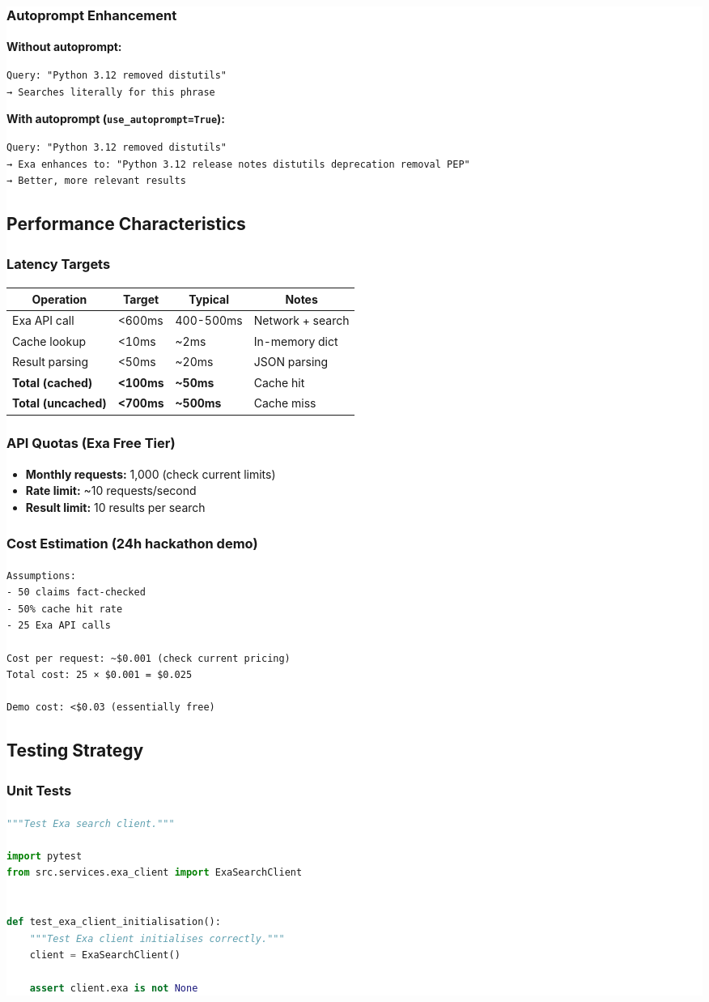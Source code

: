 ### Autoprompt Enhancement

**Without autoprompt:**
```
Query: "Python 3.12 removed distutils"
→ Searches literally for this phrase
```

**With autoprompt (`use_autoprompt=True`):**
```
Query: "Python 3.12 removed distutils"
→ Exa enhances to: "Python 3.12 release notes distutils deprecation removal PEP"
→ Better, more relevant results
```

## Performance Characteristics

### Latency Targets
| Operation | Target | Typical | Notes |
|-----------|--------|---------|-------|
| Exa API call | <600ms | 400-500ms | Network + search |
| Cache lookup | <10ms | ~2ms | In-memory dict |
| Result parsing | <50ms | ~20ms | JSON parsing |
| **Total (cached)** | **<100ms** | **~50ms** | Cache hit |
| **Total (uncached)** | **<700ms** | **~500ms** | Cache miss |

### API Quotas (Exa Free Tier)
- **Monthly requests:** 1,000 (check current limits)
- **Rate limit:** ~10 requests/second
- **Result limit:** 10 results per search

### Cost Estimation (24h hackathon demo)
```
Assumptions:
- 50 claims fact-checked
- 50% cache hit rate
- 25 Exa API calls

Cost per request: ~$0.001 (check current pricing)
Total cost: 25 × $0.001 = $0.025

Demo cost: <$0.03 (essentially free)
```

## Testing Strategy

### Unit Tests
```python
"""Test Exa search client."""

import pytest
from src.services.exa_client import ExaSearchClient


def test_exa_client_initialisation():
    """Test Exa client initialises correctly."""
    client = ExaSearchClient()

    assert client.exa is not None
```